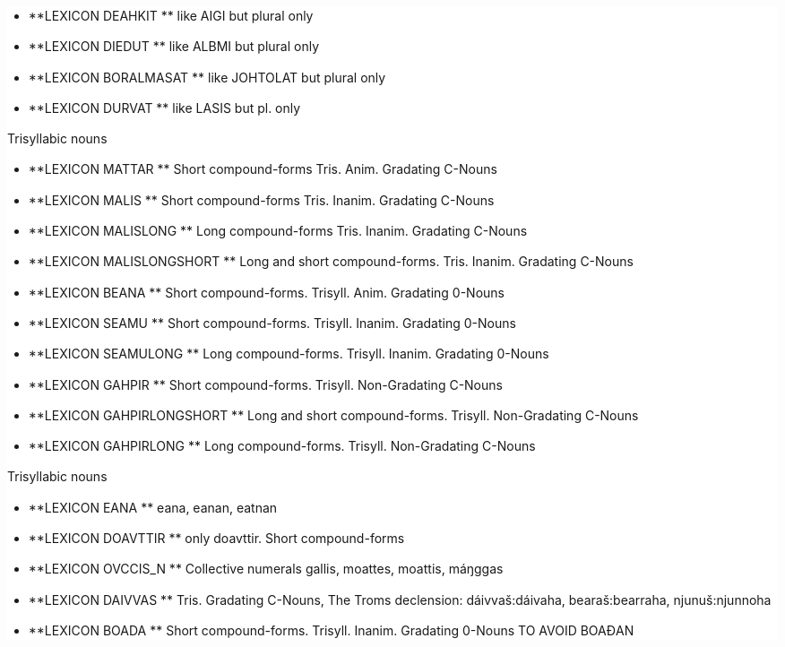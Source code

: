  * **LEXICON DEAHKIT ** like AIGI but plural only

 * **LEXICON DIEDUT ** like ALBMI but plural only


 * **LEXICON BORALMASAT ** like JOHTOLAT but plural only

 * **LEXICON DURVAT ** like LASIS but pl. only






Trisyllabic nouns



 * **LEXICON MATTAR ** Short compound-forms Tris. Anim. Gradating C-Nouns

 * **LEXICON MALIS ** Short compound-forms Tris. Inanim. Gradating C-Nouns



 * **LEXICON MALISLONG **  Long compound-forms Tris. Inanim. Gradating C-Nouns

 * **LEXICON MALISLONGSHORT **  Long and short compound-forms. Tris. Inanim. Gradating C-Nouns



 * **LEXICON BEANA ** Short compound-forms. Trisyll. Anim. Gradating 0-Nouns

 * **LEXICON SEAMU ** Short compound-forms. Trisyll. Inanim. Gradating 0-Nouns

 * **LEXICON SEAMULONG ** Long compound-forms. Trisyll. Inanim. Gradating 0-Nouns


 * **LEXICON GAHPIR ** Short compound-forms. Trisyll. Non-Gradating C-Nouns


 * **LEXICON GAHPIRLONGSHORT ** Long and short compound-forms. Trisyll. Non-Gradating C-Nouns


 * **LEXICON GAHPIRLONG ** Long compound-forms. Trisyll. Non-Gradating C-Nouns




  Trisyllabic nouns






 * **LEXICON EANA ** eana, eanan, eatnan


 * **LEXICON DOAVTTIR ** only doavttir. Short compound-forms


 * **LEXICON OVCCIS_N **  Collective numerals gallis, moattes, moattis, máŋggas


 * **LEXICON DAIVVAS ** Tris. Gradating C-Nouns, The Troms declension: dáivvaš:dáivaha, bearaš:bearraha, njunuš:njunnoha





 * **LEXICON BOADA ** Short compound-forms. Trisyll. Inanim. Gradating 0-Nouns  TO AVOID BOAĐAN

